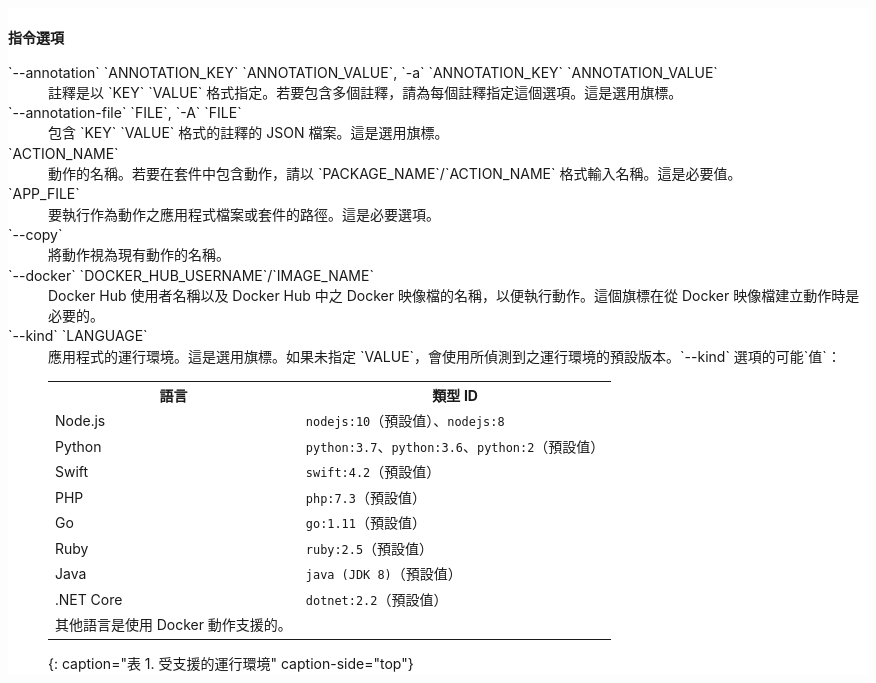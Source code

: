 <br />**指令選項**

   <dl>
   <dt>`--annotation` `ANNOTATION_KEY` `ANNOTATION_VALUE`, `-a` `ANNOTATION_KEY` `ANNOTATION_VALUE`</dt>
   <dd>註釋是以 `KEY` `VALUE` 格式指定。若要包含多個註釋，請為每個註釋指定這個選項。這是選用旗標。</dd>

   <dt>`--annotation-file` `FILE`, `-A` `FILE`</dt>
   <dd>包含 `KEY` `VALUE` 格式的註釋的 JSON 檔案。這是選用旗標。</dd>

   <dt>`ACTION_NAME`</dt>
   <dd>動作的名稱。若要在套件中包含動作，請以 `PACKAGE_NAME`/`ACTION_NAME` 格式輸入名稱。這是必要值。</dd>

   <dt>`APP_FILE`</dt>
   <dd>要執行作為動作之應用程式檔案或套件的路徑。這是必要選項。</dd>
   
   <dt>`--copy`</dt>
   <dd>將動作視為現有動作的名稱。</dd>

   <dt>`--docker` `DOCKER_HUB_USERNAME`/`IMAGE_NAME`</dt>
   <dd>Docker Hub 使用者名稱以及 Docker Hub 中之 Docker 映像檔的名稱，以便執行動作。這個旗標在從 Docker 映像檔建立動作時是必要的。</dd>

   <dt>`--kind` `LANGUAGE`</dt>
   <dd>應用程式的運行環境。這是選用旗標。如果未指定 `VALUE`，會使用所偵測到之運行環境的預設版本。`--kind` 選項的可能`值`：
     <table>
  <tr>
    <th>語言</th>
    <th>類型 ID</th>
  </tr>
  <tr>
    <td> Node.js </td>
    <td> <code>nodejs:10</code>（預設值）、<code>nodejs:8</code></td>
  </tr>
  <tr>
    <td>Python</td>
    <td><code>python:3.7</code>、<code>python:3.6</code>、<code>python:2</code>（預設值）</td>
  </tr>
  <tr>
    <td>Swift</td>
    <td><code>swift:4.2</code>（預設值）</td>
  </tr>
  <tr>
    <td>PHP</td>
    <td><code>php:7.3</code>（預設值）</td>
  </tr>
  <tr>
    <td>Go</td>
    <td><code>go:1.11</code>（預設值）</td>
  </tr>
  <tr>
    <td>Ruby</td>
    <td><code>ruby:2.5</code>（預設值）</td>
  </tr>
  <tr>
    <td>Java</td>
    <td><code>java (JDK 8)</code>（預設值）</td>
  </tr>
  <tr>
    <td>.NET Core</td>
    <td><code>dotnet:2.2</code>（預設值）</td>
  </tr>
  <tr>
    <td>其他語言是使用 Docker 動作支援的。</td>
  </tr>
</table>
{: caption="表 1. 受支援的運行環境" caption-side="top"}
       </dd>